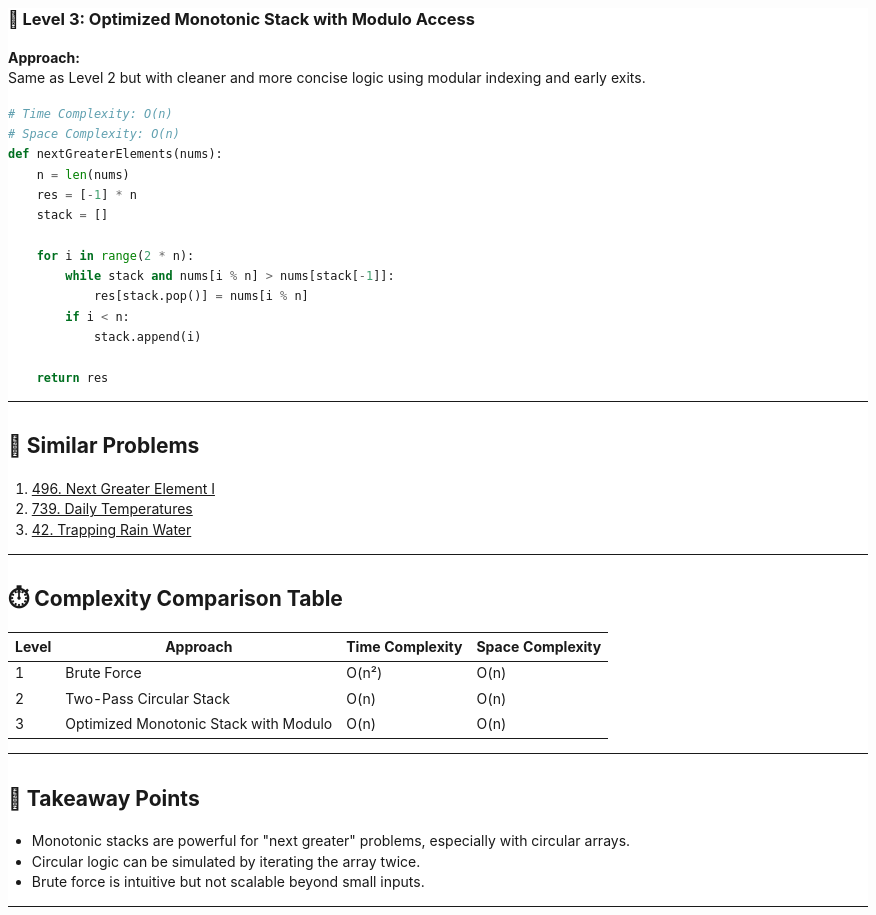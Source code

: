 
### 🚀 Level 3: Optimized Monotonic Stack with Modulo Access

**Approach:**  
Same as Level 2 but with cleaner and more concise logic using modular indexing and early exits.

```python
# Time Complexity: O(n)
# Space Complexity: O(n)
def nextGreaterElements(nums):
    n = len(nums)
    res = [-1] * n
    stack = []

    for i in range(2 * n):
        while stack and nums[i % n] > nums[stack[-1]]:
            res[stack.pop()] = nums[i % n]
        if i < n:
            stack.append(i)
    
    return res
```

---

## 🔗 Similar Problems

1. [496. Next Greater Element I](https://leetcode.com/problems/next-greater-element-i/)
2. [739. Daily Temperatures](https://leetcode.com/problems/daily-temperatures/)
3. [42. Trapping Rain Water](https://leetcode.com/problems/trapping-rain-water/)

---

## ⏱️ Complexity Comparison Table

| Level | Approach                                 | Time Complexity | Space Complexity |
|-------|------------------------------------------|-----------------|------------------|
| 1     | Brute Force                              | O(n²)           | O(n)             |
| 2     | Two-Pass Circular Stack                  | O(n)            | O(n)             |
| 3     | Optimized Monotonic Stack with Modulo    | O(n)            | O(n)             |

---

## 📌 Takeaway Points

- Monotonic stacks are powerful for "next greater" problems, especially with circular arrays.
- Circular logic can be simulated by iterating the array twice.
- Brute force is intuitive but not scalable beyond small inputs.

---
